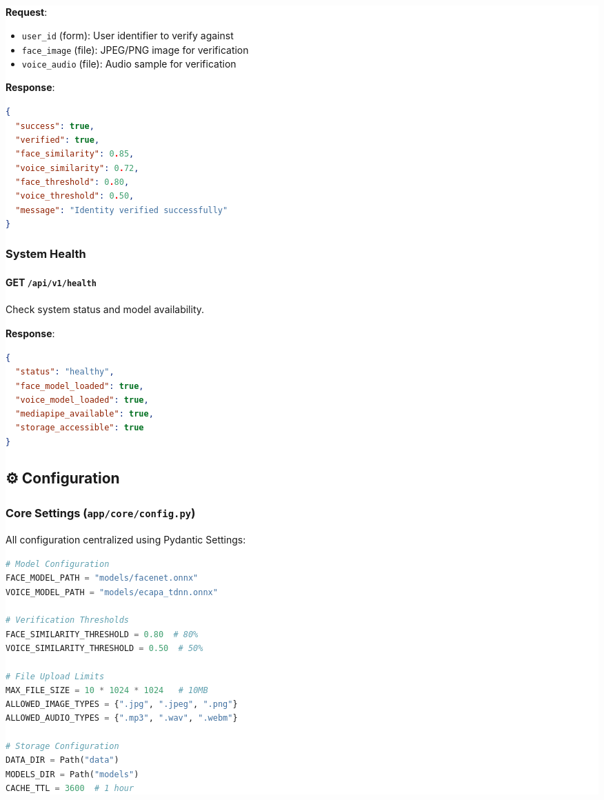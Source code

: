 **Request**:
- `user_id` (form): User identifier to verify against
- `face_image` (file): JPEG/PNG image for verification
- `voice_audio` (file): Audio sample for verification

**Response**:
```json
{
  "success": true,
  "verified": true,
  "face_similarity": 0.85,
  "voice_similarity": 0.72,
  "face_threshold": 0.80,
  "voice_threshold": 0.50,
  "message": "Identity verified successfully"
}
```

### System Health

#### GET `/api/v1/health`
Check system status and model availability.

**Response**:
```json
{
  "status": "healthy",
  "face_model_loaded": true,
  "voice_model_loaded": true,
  "mediapipe_available": true,
  "storage_accessible": true
}
```

## ⚙️ Configuration

### Core Settings (`app/core/config.py`)
All configuration centralized using Pydantic Settings:

```python
# Model Configuration
FACE_MODEL_PATH = "models/facenet.onnx"
VOICE_MODEL_PATH = "models/ecapa_tdnn.onnx"

# Verification Thresholds
FACE_SIMILARITY_THRESHOLD = 0.80  # 80%
VOICE_SIMILARITY_THRESHOLD = 0.50  # 50%

# File Upload Limits
MAX_FILE_SIZE = 10 * 1024 * 1024   # 10MB
ALLOWED_IMAGE_TYPES = {".jpg", ".jpeg", ".png"}
ALLOWED_AUDIO_TYPES = {".mp3", ".wav", ".webm"}

# Storage Configuration
DATA_DIR = Path("data")
MODELS_DIR = Path("models")
CACHE_TTL = 3600  # 1 hour
```

